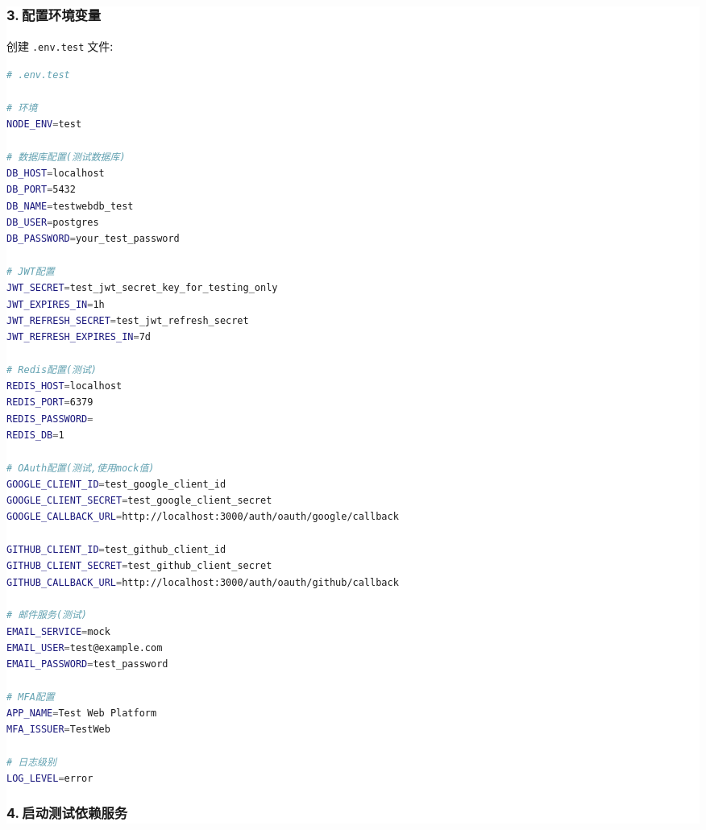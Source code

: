 ### 3. 配置环境变量

创建 `.env.test` 文件:

```bash
# .env.test

# 环境
NODE_ENV=test

# 数据库配置(测试数据库)
DB_HOST=localhost
DB_PORT=5432
DB_NAME=testwebdb_test
DB_USER=postgres
DB_PASSWORD=your_test_password

# JWT配置
JWT_SECRET=test_jwt_secret_key_for_testing_only
JWT_EXPIRES_IN=1h
JWT_REFRESH_SECRET=test_jwt_refresh_secret
JWT_REFRESH_EXPIRES_IN=7d

# Redis配置(测试)
REDIS_HOST=localhost
REDIS_PORT=6379
REDIS_PASSWORD=
REDIS_DB=1

# OAuth配置(测试,使用mock值)
GOOGLE_CLIENT_ID=test_google_client_id
GOOGLE_CLIENT_SECRET=test_google_client_secret
GOOGLE_CALLBACK_URL=http://localhost:3000/auth/oauth/google/callback

GITHUB_CLIENT_ID=test_github_client_id
GITHUB_CLIENT_SECRET=test_github_client_secret
GITHUB_CALLBACK_URL=http://localhost:3000/auth/oauth/github/callback

# 邮件服务(测试)
EMAIL_SERVICE=mock
EMAIL_USER=test@example.com
EMAIL_PASSWORD=test_password

# MFA配置
APP_NAME=Test Web Platform
MFA_ISSUER=TestWeb

# 日志级别
LOG_LEVEL=error
```

### 4. 启动测试依赖服务
